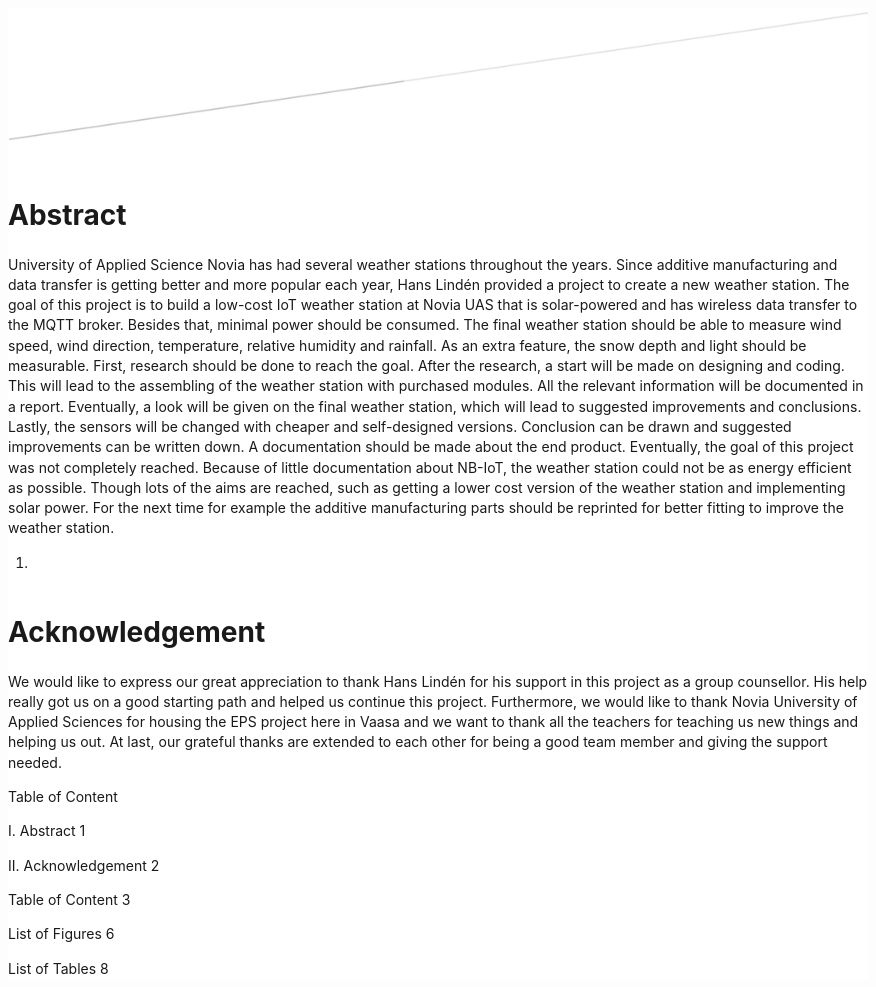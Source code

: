 ![](media/1e5288366441baded19e0d3a70aac052.png)

# Abstract

University of Applied Science Novia has had several weather stations throughout the years. Since additive manufacturing and data transfer is getting better and more popular each year, Hans Lindén provided a project to create a new weather station. The goal of this project is to build a low-cost IoT weather station at Novia UAS that is solar-powered and has wireless data transfer to the MQTT broker. Besides that, minimal power should be consumed. The final weather station should be able to measure wind speed, wind direction, temperature, relative humidity and rainfall. As an extra feature, the snow depth and light should be measurable. First, research should be done to reach the goal. After the research, a start will be made on designing and coding. This will lead to the assembling of the weather station with purchased modules. All the relevant information will be documented in a report. Eventually, a look will be given on the final weather station, which will lead to suggested improvements and conclusions. Lastly, the sensors will be changed with cheaper and self-designed versions. Conclusion can be drawn and suggested improvements can be written down. A documentation should be made about the end product. Eventually, the goal of this project was not completely reached. Because of little documentation about NB-IoT, the weather station could not be as energy efficient as possible. Though lots of the aims are reached, such as getting a lower cost version of the weather station and implementing solar power. For the next time for example the additive manufacturing parts should be reprinted for better fitting to improve the weather station.

1.  

# Acknowledgement

We would like to express our great appreciation to thank Hans Lindén for his support in this project as a group counsellor. His help really got us on a good starting path and helped us continue this project. Furthermore, we would like to thank Novia University of Applied Sciences for housing the EPS project here in Vaasa and we want to thank all the teachers for teaching us new things and helping us out. At last, our grateful thanks are extended to each other for being a good team member and giving the support needed.

Table of Content

I. Abstract 1

II. Acknowledgement 2

Table of Content 3

List of Figures 6

List of Tables 8
